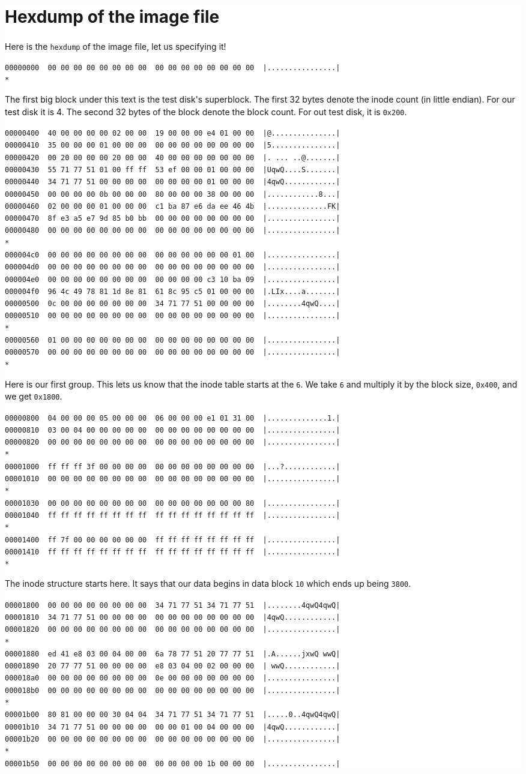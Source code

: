 Hexdump of the image file
=========================

Here is the `hexdump` of the image file, let us specifying it!

	00000000  00 00 00 00 00 00 00 00  00 00 00 00 00 00 00 00  |................|
	*

The first big block under this text is the test disk's superblock. The first 32 bytes denote the inode count (in little endian). For our test disk it is 4. The second 32 bytes of the block denote the block count. For out test disk, it is `0x200`.

	00000400  40 00 00 00 00 02 00 00  19 00 00 00 e4 01 00 00  |@...............|
	00000410  35 00 00 00 01 00 00 00  00 00 00 00 00 00 00 00  |5...............|
	00000420  00 20 00 00 00 20 00 00  40 00 00 00 00 00 00 00  |. ... ..@.......|
	00000430  55 71 77 51 01 00 ff ff  53 ef 00 00 01 00 00 00  |UqwQ....S.......|
	00000440  34 71 77 51 00 00 00 00  00 00 00 00 01 00 00 00  |4qwQ............|
	00000450  00 00 00 00 0b 00 00 00  80 00 00 00 38 00 00 00  |............8...|
	00000460  02 00 00 00 01 00 00 00  c1 ba 87 e6 da ee 46 4b  |..............FK|
	00000470  8f e3 a5 e7 9d 85 b0 bb  00 00 00 00 00 00 00 00  |................|
	00000480  00 00 00 00 00 00 00 00  00 00 00 00 00 00 00 00  |................|
	*
	000004c0  00 00 00 00 00 00 00 00  00 00 00 00 00 00 01 00  |................|
	000004d0  00 00 00 00 00 00 00 00  00 00 00 00 00 00 00 00  |................|
	000004e0  00 00 00 00 00 00 00 00  00 00 00 00 c3 10 ba 09  |................|
	000004f0  96 4c 49 78 81 1d 8e 81  61 8c 95 c5 01 00 00 00  |.LIx....a.......|
	00000500  0c 00 00 00 00 00 00 00  34 71 77 51 00 00 00 00  |........4qwQ....|
	00000510  00 00 00 00 00 00 00 00  00 00 00 00 00 00 00 00  |................|
	*
	00000560  01 00 00 00 00 00 00 00  00 00 00 00 00 00 00 00  |................|
	00000570  00 00 00 00 00 00 00 00  00 00 00 00 00 00 00 00  |................|
	*

Here is our first group. This lets us know that the inode table starts at the `6`. We take `6` and multiply it by the block size, `0x400`, and we get `0x1800`.

	00000800  04 00 00 00 05 00 00 00  06 00 00 00 e1 01 31 00  |..............1.|
	00000810  03 00 04 00 00 00 00 00  00 00 00 00 00 00 00 00  |................|
	00000820  00 00 00 00 00 00 00 00  00 00 00 00 00 00 00 00  |................|
	*
	00001000  ff ff ff 3f 00 00 00 00  00 00 00 00 00 00 00 00  |...?............|
	00001010  00 00 00 00 00 00 00 00  00 00 00 00 00 00 00 00  |................|
	*
	00001030  00 00 00 00 00 00 00 00  00 00 00 00 00 00 00 80  |................|
	00001040  ff ff ff ff ff ff ff ff  ff ff ff ff ff ff ff ff  |................|
	*
	00001400  ff 7f 00 00 00 00 00 00  ff ff ff ff ff ff ff ff  |................|
	00001410  ff ff ff ff ff ff ff ff  ff ff ff ff ff ff ff ff  |................|
	*

The inode structure starts here. It says that our data begins in data block `10` which ends up being `3800`.

	00001800  00 00 00 00 00 00 00 00  34 71 77 51 34 71 77 51  |........4qwQ4qwQ|
	00001810  34 71 77 51 00 00 00 00  00 00 00 00 00 00 00 00  |4qwQ............|
	00001820  00 00 00 00 00 00 00 00  00 00 00 00 00 00 00 00  |................|
	*
	00001880  ed 41 e8 03 00 04 00 00  6a 78 77 51 20 77 77 51  |.A......jxwQ wwQ|
	00001890  20 77 77 51 00 00 00 00  e8 03 04 00 02 00 00 00  | wwQ............|
	000018a0  00 00 00 00 00 00 00 00  0e 00 00 00 00 00 00 00  |................|
	000018b0  00 00 00 00 00 00 00 00  00 00 00 00 00 00 00 00  |................|
	*
	00001b00  80 81 00 00 00 30 04 04  34 71 77 51 34 71 77 51  |.....0..4qwQ4qwQ|
	00001b10  34 71 77 51 00 00 00 00  00 00 01 00 04 00 00 00  |4qwQ............|
	00001b20  00 00 00 00 00 00 00 00  00 00 00 00 00 00 00 00  |................|
	*
	00001b50  00 00 00 00 00 00 00 00  00 00 00 00 1b 00 00 00  |................|